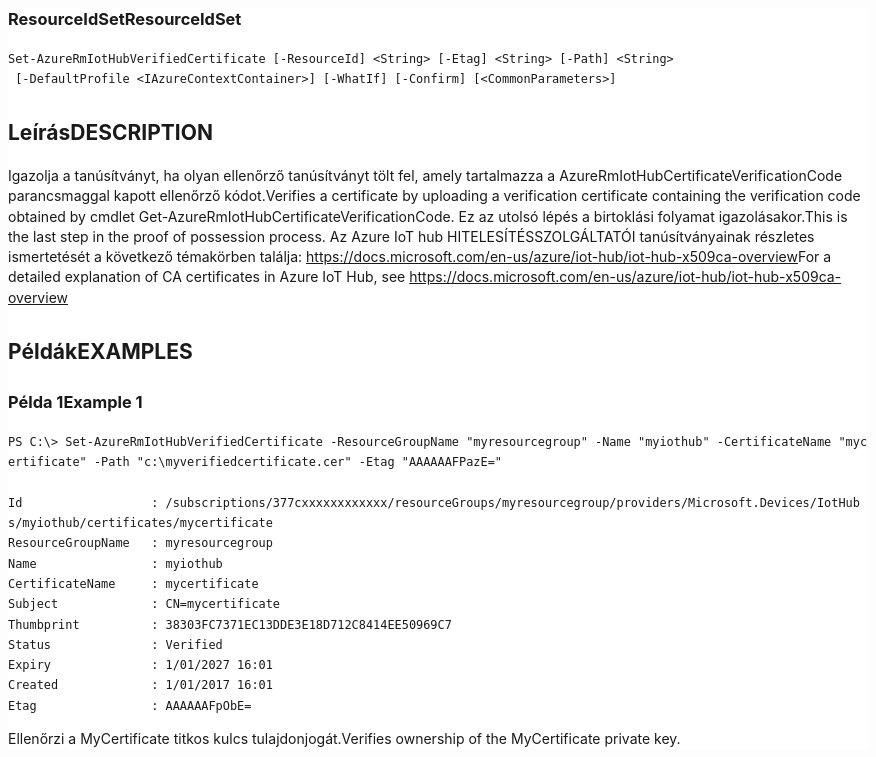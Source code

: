 ### <span data-ttu-id="d9a16-107">ResourceIdSet</span><span class="sxs-lookup"><span data-stu-id="d9a16-107">ResourceIdSet</span></span>
```
Set-AzureRmIotHubVerifiedCertificate [-ResourceId] <String> [-Etag] <String> [-Path] <String>
 [-DefaultProfile <IAzureContextContainer>] [-WhatIf] [-Confirm] [<CommonParameters>]
```

## <span data-ttu-id="d9a16-108">Leírás</span><span class="sxs-lookup"><span data-stu-id="d9a16-108">DESCRIPTION</span></span>
<span data-ttu-id="d9a16-109">Igazolja a tanúsítványt, ha olyan ellenőrző tanúsítványt tölt fel, amely tartalmazza a AzureRmIotHubCertificateVerificationCode parancsmaggal kapott ellenőrző kódot.</span><span class="sxs-lookup"><span data-stu-id="d9a16-109">Verifies a certificate by uploading a verification certificate containing the verification code obtained by cmdlet Get-AzureRmIotHubCertificateVerificationCode.</span></span> <span data-ttu-id="d9a16-110">Ez az utolsó lépés a birtoklási folyamat igazolásakor.</span><span class="sxs-lookup"><span data-stu-id="d9a16-110">This is the last step in the proof of possession process.</span></span>
<span data-ttu-id="d9a16-111">Az Azure IoT hub HITELESÍTÉSSZOLGÁLTATÓI tanúsítványainak részletes ismertetését a következő témakörben találja: https://docs.microsoft.com/en-us/azure/iot-hub/iot-hub-x509ca-overview</span><span class="sxs-lookup"><span data-stu-id="d9a16-111">For a detailed explanation of CA certificates in Azure IoT Hub, see https://docs.microsoft.com/en-us/azure/iot-hub/iot-hub-x509ca-overview</span></span>

## <span data-ttu-id="d9a16-112">Példák</span><span class="sxs-lookup"><span data-stu-id="d9a16-112">EXAMPLES</span></span>

### <span data-ttu-id="d9a16-113">Példa 1</span><span class="sxs-lookup"><span data-stu-id="d9a16-113">Example 1</span></span>
```
PS C:\> Set-AzureRmIotHubVerifiedCertificate -ResourceGroupName "myresourcegroup" -Name "myiothub" -CertificateName "mycertificate" -Path "c:\myverifiedcertificate.cer" -Etag "AAAAAAFPazE="

Id                  : /subscriptions/377cxxxxxxxxxxxx/resourceGroups/myresourcegroup/providers/Microsoft.Devices/IotHubs/myiothub/certificates/mycertificate
ResourceGroupName   : myresourcegroup
Name                : myiothub
CertificateName     : mycertificate
Subject             : CN=mycertificate
Thumbprint          : 38303FC7371EC13DDE3E18D712C8414EE50969C7
Status              : Verified
Expiry              : 1/01/2027 16:01
Created             : 1/01/2017 16:01
Etag                : AAAAAAFpObE=
```

<span data-ttu-id="d9a16-114">Ellenőrzi a MyCertificate titkos kulcs tulajdonjogát.</span><span class="sxs-lookup"><span data-stu-id="d9a16-114">Verifies ownership of the MyCertificate private key.</span></span> 
